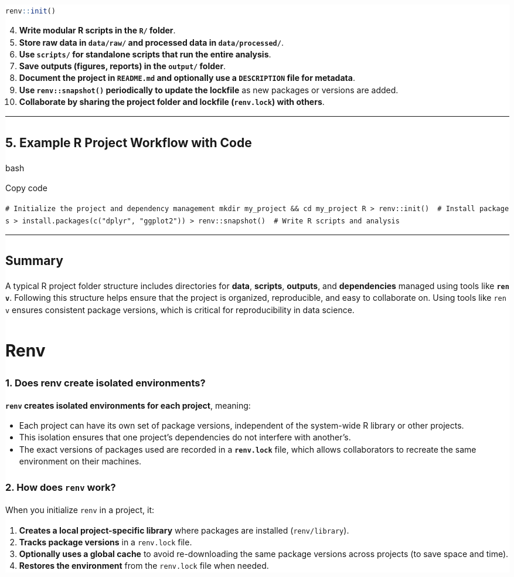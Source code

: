 ```r
renv::init()
```

4. **Write modular R scripts in the `R/` folder**.
5. **Store raw data in `data/raw/` and processed data in `data/processed/`**.
6. **Use `scripts/` for standalone scripts that run the entire analysis**.
7. **Save outputs (figures, reports) in the `output/` folder**.
8. **Document the project in `README.md` and optionally use a `DESCRIPTION` file for metadata**.
9. **Use `renv::snapshot()` periodically to update the lockfile** as new packages or versions are added.
10. **Collaborate by sharing the project folder and lockfile (`renv.lock`) with others**.

---

## **5\. Example R Project Workflow with Code**

bash

Copy code

`# Initialize the project and dependency management mkdir my_project && cd my_project R > renv::init()  # Install packages > install.packages(c("dplyr", "ggplot2")) > renv::snapshot()  # Write R scripts and analysis`

---

## **Summary**

A typical R project folder structure includes directories for **data**, **scripts**, **outputs**, and **dependencies** managed using tools like **`renv`**. Following this structure helps ensure that the project is organized, reproducible, and easy to collaborate on. Using tools like `renv` ensures consistent package versions, which is critical for reproducibility in data science.

# Renv

### **1. Does renv create isolated environments?**
**`renv` creates isolated environments for each project**, meaning:

- Each project can have its own set of package versions, independent of the system-wide R library or other projects.
- This isolation ensures that one project’s dependencies do not interfere with another’s.
- The exact versions of packages used are recorded in a **`renv.lock`** file, which allows collaborators to recreate the same environment on their machines.

### **2\. How does `renv` work?**

When you initialize `renv` in a project, it:

1. **Creates a local project-specific library** where packages are installed (`renv/library`).
2. **Tracks package versions** in a `renv.lock` file.
3. **Optionally uses a global cache** to avoid re-downloading the same package versions across projects (to save space and time).
4. **Restores the environment** from the `renv.lock` file when needed.
